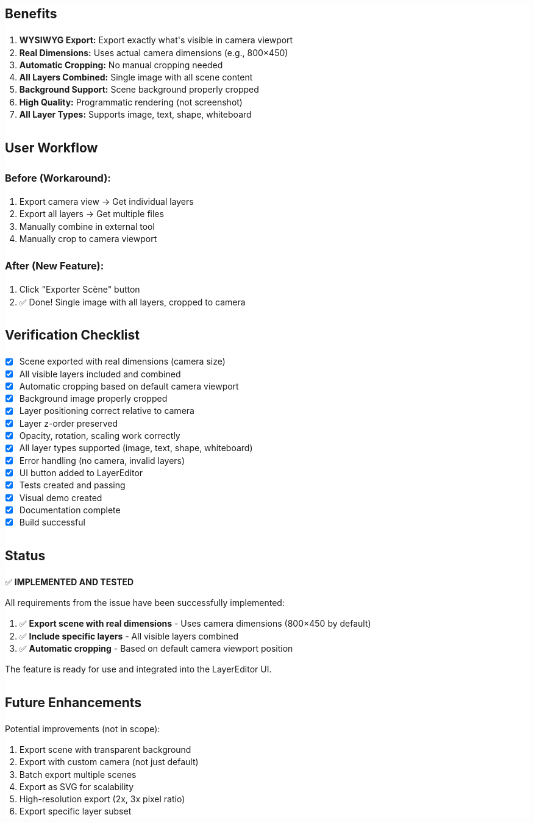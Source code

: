 ## Benefits

1. **WYSIWYG Export:** Export exactly what's visible in camera viewport
2. **Real Dimensions:** Uses actual camera dimensions (e.g., 800×450)
3. **Automatic Cropping:** No manual cropping needed
4. **All Layers Combined:** Single image with all scene content
5. **Background Support:** Scene background properly cropped
6. **High Quality:** Programmatic rendering (not screenshot)
7. **All Layer Types:** Supports image, text, shape, whiteboard

## User Workflow

### Before (Workaround):
1. Export camera view → Get individual layers
2. Export all layers → Get multiple files
3. Manually combine in external tool
4. Manually crop to camera viewport

### After (New Feature):
1. Click "Exporter Scène" button
2. ✅ Done! Single image with all layers, cropped to camera

## Verification Checklist

- [x] Scene exported with real dimensions (camera size)
- [x] All visible layers included and combined
- [x] Automatic cropping based on default camera viewport
- [x] Background image properly cropped
- [x] Layer positioning correct relative to camera
- [x] Layer z-order preserved
- [x] Opacity, rotation, scaling work correctly
- [x] All layer types supported (image, text, shape, whiteboard)
- [x] Error handling (no camera, invalid layers)
- [x] UI button added to LayerEditor
- [x] Tests created and passing
- [x] Visual demo created
- [x] Documentation complete
- [x] Build successful

## Status

✅ **IMPLEMENTED AND TESTED**

All requirements from the issue have been successfully implemented:

1. ✅ **Export scene with real dimensions** - Uses camera dimensions (800×450 by default)
2. ✅ **Include specific layers** - All visible layers combined
3. ✅ **Automatic cropping** - Based on default camera viewport position

The feature is ready for use and integrated into the LayerEditor UI.

## Future Enhancements

Potential improvements (not in scope):
1. Export scene with transparent background
2. Export with custom camera (not just default)
3. Batch export multiple scenes
4. Export as SVG for scalability
5. High-resolution export (2x, 3x pixel ratio)
6. Export specific layer subset
